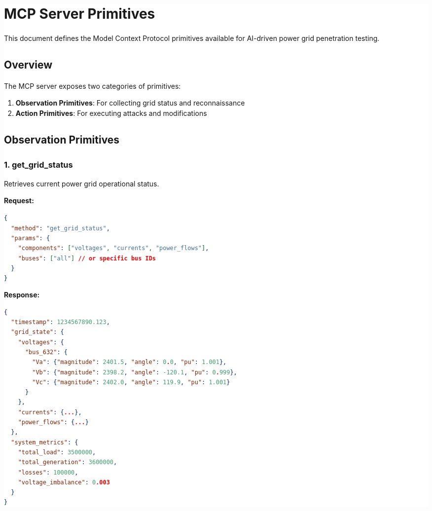 # MCP Server Primitives

This document defines the Model Context Protocol primitives available for AI-driven power grid penetration testing.

## Overview

The MCP server exposes two categories of primitives:
1. **Observation Primitives**: For collecting grid status and reconnaissance
2. **Action Primitives**: For executing attacks and modifications

## Observation Primitives

### 1. get_grid_status

Retrieves current power grid operational status.

**Request:**
```json
{
  "method": "get_grid_status",
  "params": {
    "components": ["voltages", "currents", "power_flows"],
    "buses": ["all"] // or specific bus IDs
  }
}
```

**Response:**
```json
{
  "timestamp": 1234567890.123,
  "grid_state": {
    "voltages": {
      "bus_632": {
        "Va": {"magnitude": 2401.5, "angle": 0.0, "pu": 1.001},
        "Vb": {"magnitude": 2398.2, "angle": -120.1, "pu": 0.999},
        "Vc": {"magnitude": 2402.0, "angle": 119.9, "pu": 1.001}
      }
    },
    "currents": {...},
    "power_flows": {...}
  },
  "system_metrics": {
    "total_load": 3500000,
    "total_generation": 3600000,
    "losses": 100000,
    "voltage_imbalance": 0.003
  }
}
```
